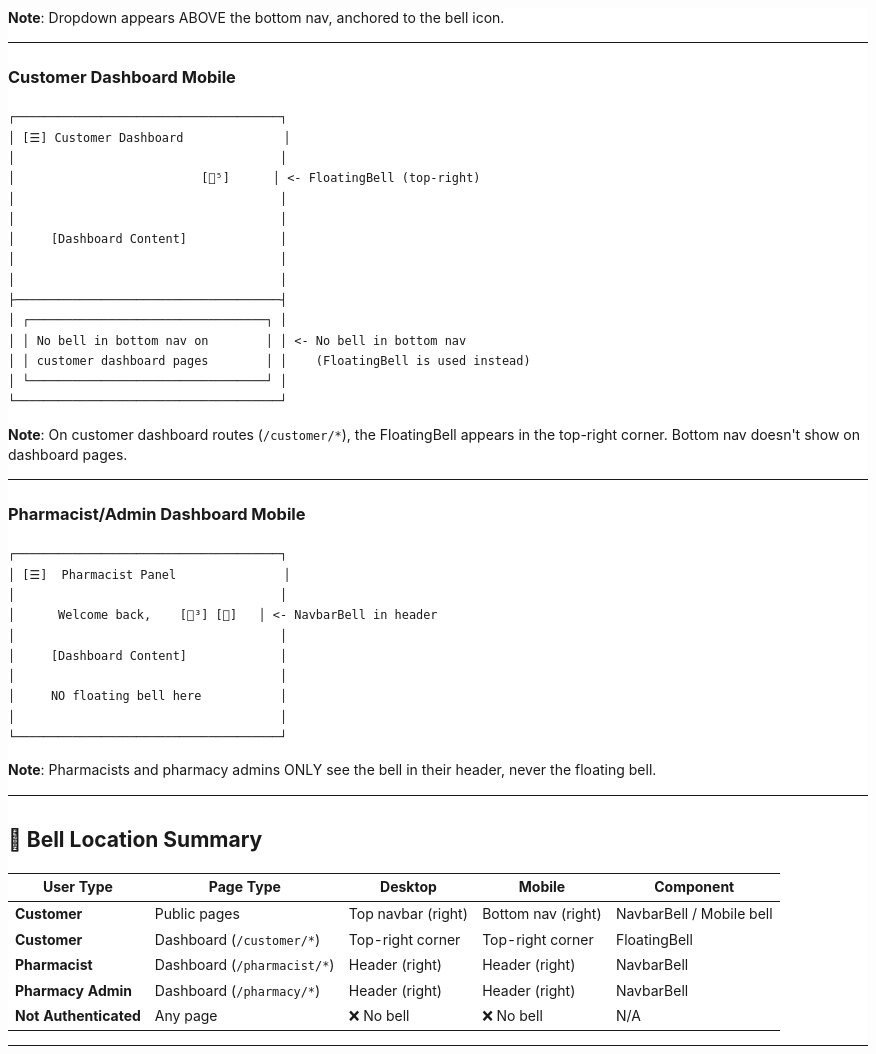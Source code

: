 **Note**: Dropdown appears ABOVE the bottom nav, anchored to the bell icon.

---

### Customer Dashboard Mobile

```
┌─────────────────────────────────────┐
│ [☰] Customer Dashboard              │
│                                     │
│                          [🔔⁵]      │ <- FloatingBell (top-right)
│                                     │
│                                     │
│     [Dashboard Content]             │
│                                     │
│                                     │
├─────────────────────────────────────┤
│ ┌─────────────────────────────────┐ │
│ │ No bell in bottom nav on        │ │ <- No bell in bottom nav
│ │ customer dashboard pages        │ │    (FloatingBell is used instead)
│ └─────────────────────────────────┘ │
└─────────────────────────────────────┘
```

**Note**: On customer dashboard routes (`/customer/*`), the FloatingBell appears in the top-right corner. Bottom nav doesn't show on dashboard pages.

---

### Pharmacist/Admin Dashboard Mobile

```
┌─────────────────────────────────────┐
│ [☰]  Pharmacist Panel               │
│                                     │
│      Welcome back,    [🔔³] [👤]   │ <- NavbarBell in header
│                                     │
│     [Dashboard Content]             │
│                                     │
│     NO floating bell here           │
│                                     │
└─────────────────────────────────────┘
```

**Note**: Pharmacists and pharmacy admins ONLY see the bell in their header, never the floating bell.

---

## 🎯 Bell Location Summary

| User Type | Page Type | Desktop | Mobile | Component |
|-----------|-----------|---------|--------|-----------|
| **Customer** | Public pages | Top navbar (right) | Bottom nav (right) | NavbarBell / Mobile bell |
| **Customer** | Dashboard (`/customer/*`) | Top-right corner | Top-right corner | FloatingBell |
| **Pharmacist** | Dashboard (`/pharmacist/*`) | Header (right) | Header (right) | NavbarBell |
| **Pharmacy Admin** | Dashboard (`/pharmacy/*`) | Header (right) | Header (right) | NavbarBell |
| **Not Authenticated** | Any page | ❌ No bell | ❌ No bell | N/A |

---